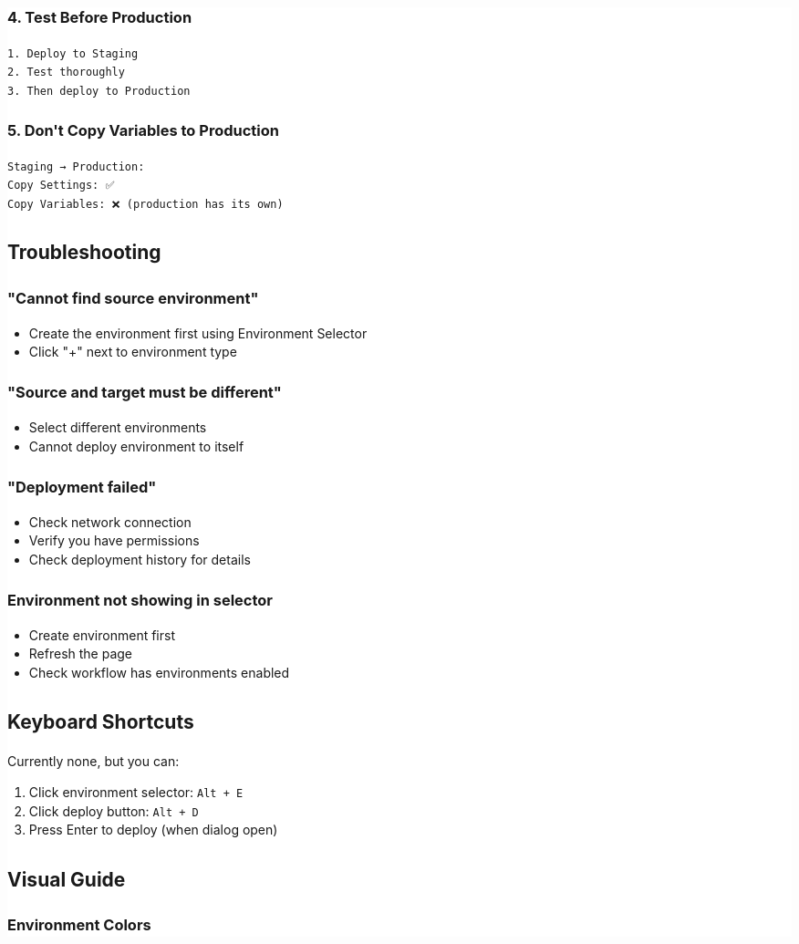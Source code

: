 ### 4. Test Before Production

```
1. Deploy to Staging
2. Test thoroughly
3. Then deploy to Production
```

### 5. Don't Copy Variables to Production

```
Staging → Production:
Copy Settings: ✅
Copy Variables: ❌ (production has its own)
```

## Troubleshooting

### "Cannot find source environment"

- Create the environment first using Environment Selector
- Click "+" next to environment type

### "Source and target must be different"

- Select different environments
- Cannot deploy environment to itself

### "Deployment failed"

- Check network connection
- Verify you have permissions
- Check deployment history for details

### Environment not showing in selector

- Create environment first
- Refresh the page
- Check workflow has environments enabled

## Keyboard Shortcuts

Currently none, but you can:

1. Click environment selector: `Alt + E`
2. Click deploy button: `Alt + D`
3. Press Enter to deploy (when dialog open)

## Visual Guide

### Environment Colors

